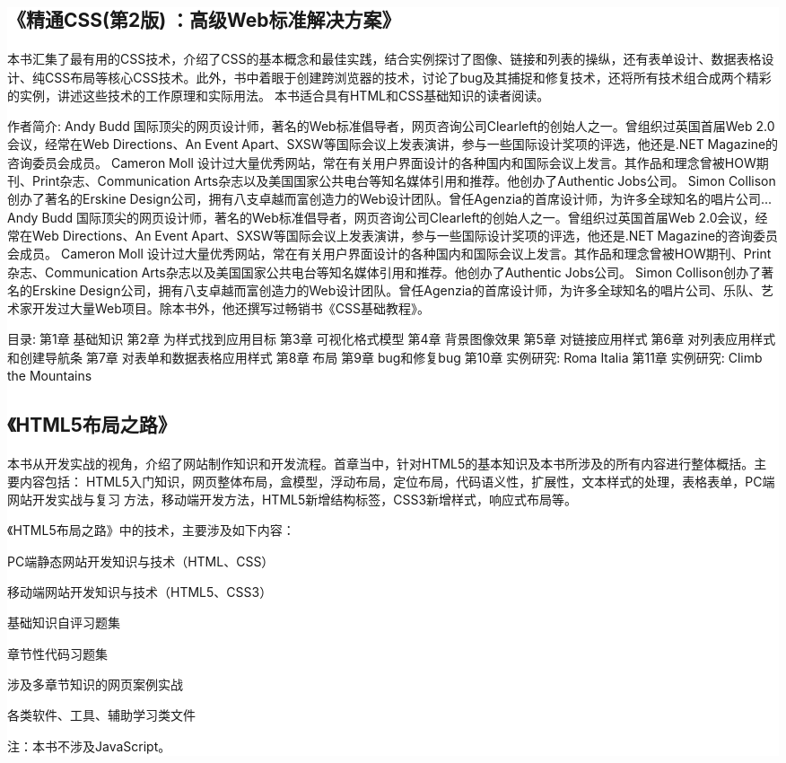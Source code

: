 ## 《精通CSS(第2版) ：高级Web标准解决方案》

本书汇集了最有用的CSS技术，介绍了CSS的基本概念和最佳实践，结合实例探讨了图像、链接和列表的操纵，还有表单设计、数据表格设计、纯CSS布局等核心CSS技术。此外，书中着眼于创建跨浏览器的技术，讨论了bug及其捕捉和修复技术，还将所有技术组合成两个精彩的实例，讲述这些技术的工作原理和实际用法。 本书适合具有HTML和CSS基础知识的读者阅读。


作者简介:
Andy Budd 国际顶尖的网页设计师，著名的Web标准倡导者，网页咨询公司Clearleft的创始人之一。曾组织过英国首届Web 2.0会议，经常在Web Directions、An Event Apart、SXSW等国际会议上发表演讲，参与一些国际设计奖项的评选，他还是.NET Magazine的咨询委员会成员。 Cameron Moll 设计过大量优秀网站，常在有关用户界面设计的各种国内和国际会议上发言。其作品和理念曾被HOW期刊、Print杂志、Communication Arts杂志以及美国国家公共电台等知名媒体引用和推荐。他创办了Authentic Jobs公司。 Simon Collison创办了著名的Erskine Design公司，拥有八支卓越而富创造力的Web设计团队。曾任Agenzia的首席设计师，为许多全球知名的唱片公司... Andy Budd 国际顶尖的网页设计师，著名的Web标准倡导者，网页咨询公司Clearleft的创始人之一。曾组织过英国首届Web 2.0会议，经常在Web Directions、An Event Apart、SXSW等国际会议上发表演讲，参与一些国际设计奖项的评选，他还是.NET Magazine的咨询委员会成员。 Cameron Moll 设计过大量优秀网站，常在有关用户界面设计的各种国内和国际会议上发言。其作品和理念曾被HOW期刊、Print杂志、Communication Arts杂志以及美国国家公共电台等知名媒体引用和推荐。他创办了Authentic Jobs公司。 Simon Collison创办了著名的Erskine Design公司，拥有八支卓越而富创造力的Web设计团队。曾任Agenzia的首席设计师，为许多全球知名的唱片公司、乐队、艺术家开发过大量Web项目。除本书外，他还撰写过畅销书《CSS基础教程》。

目录:
第1章 基础知识
第2章 为样式找到应用目标
第3章 可视化格式模型
第4章 背景图像效果
第5章 对链接应用样式
第6章 对列表应用样式和创建导航条
第7章 对表单和数据表格应用样式
第8章 布局
第9章 bug和修复bug
第10章 实例研究: Roma Italia
第11章 实例研究: Climb the Mountains

## 《HTML5布局之路》

本书从开发实战的视角，介绍了网站制作知识和开发流程。首章当中，针对HTML5的基本知识及本书所涉及的所有内容进行整体概括。主要内容包括： HTML5入门知识，网页整体布局，盒模型，浮动布局，定位布局，代码语义性，扩展性，文本样式的处理，表格表单，PC端网站开发实战与复习 方法，移动端开发方法，HTML5新增结构标签，CSS3新增样式，响应式布局等。

 

 

《HTML5布局之路》中的技术，主要涉及如下内容：

PC端静态网站开发知识与技术（HTML、CSS）

移动端网站开发知识与技术（HTML5、CSS3）

基础知识自评习题集

章节性代码习题集

涉及多章节知识的网页案例实战

各类软件、工具、辅助学习类文件

注：本书不涉及JavaScript。

 

 
